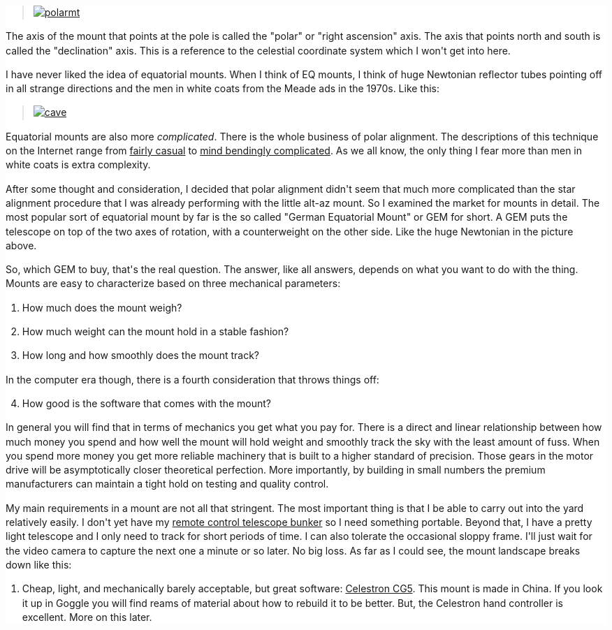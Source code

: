 > <a href="http://www.flickr.com/photos/79904144@N00/11072076596/" title="polarmt by psu13, on Flickr"><img src="http://farm8.staticflickr.com/7455/11072076596_2a40af51e5_o.jpg" width="700" height="700" alt="polarmt"></a>

The axis of the mount that points at the pole is called the "polar" or "right ascension" axis. The axis that points north and south is called the "declination" axis. This is a reference to the celestial coordinate system which I won't get into here.

I have never liked the idea of equatorial mounts. When I think of EQ mounts, I think of huge Newtonian reflector tubes pointing off in all strange directions and the men in white coats from the Meade ads in the 1970s. Like this:

> <a href="http://www.flickr.com/photos/79904144@N00/11072084874/" title="cave by psu13, on Flickr"><img src="http://farm4.staticflickr.com/3667/11072084874_1545a3cf5c.jpg" width="348" height="500" alt="cave"></a>

Equatorial mounts are also more <em>complicated</em>. There is the whole business of polar alignment. The descriptions of this technique on the Internet range from <a href="http://www.astro-baby.com/simplepolar/simple_polar_alignment.htm">fairly casual</a> to <a href="http://www.backyardastronomy.net/drift_alignment.html">mind bendingly complicated</a>. As we all know, the only thing I fear more than men in white coats is extra complexity.

After some thought and consideration, I decided that polar alignment didn't seem that much more complicated than the star alignment procedure that I was already performing with the little alt-az mount. So I examined the market for mounts in detail. The most popular sort of equatorial mount by far is the so called "German Equatorial Mount" or GEM for short. A GEM puts the telescope on top of the two axes of rotation, with a counterweight on the other side. Like the huge Newtonian in the picture above. 

So, which GEM to buy, that's the real question. The answer, like all answers, depends on what you want to do with the thing. Mounts are easy to characterize based on three mechanical parameters:

1. How much does the mount weigh?

2. How much weight can the mount hold in a stable fashion?

3. How long and how smoothly does the mount track?

In the computer era though, there is a fourth consideration that throws things off:

4. How good is the software that comes with the mount?

In general you will find that in terms of mechanics you get what you pay for. There is a direct and linear relationship between how much money you spend and how well the mount will hold weight and smoothly track the sky with the least amount of fuss. When you spend more money you get more reliable machinery that is built to a higher standard of precision. Those gears in the motor drive will be asymptotically closer theoretical perfection. More importantly, by building in small numbers the premium manufacturers can maintain a tight hold on testing and quality control.

My main requirements in a mount are not all that stringent. The most important thing is that I be able to carry out into the yard relatively easily. I don't yet have my <a href="http://tleaves.com/2010/07/28/mid-life-crisis/">remote control telescope bunker</a> so I need something portable. Beyond that, I have a pretty light telescope and I only need to track for short periods of time. I can also tolerate the occasional sloppy frame. I'll just wait for the video camera to capture the next one a minute or so later. No big loss. As far as I could see, the mount landscape breaks down like this:

1. Cheap, light, and mechanically barely acceptable, but great software: <a href="http://www.amazon.com/Celestron-CG-5-German-Equatorial-Tripod/dp/B0001AUFOK">Celestron CG5</a>. This mount is made in China. If you look it up in Goggle you will find reams of material about how to rebuild it to be better. But, the Celestron hand controller is excellent. More on this later.
